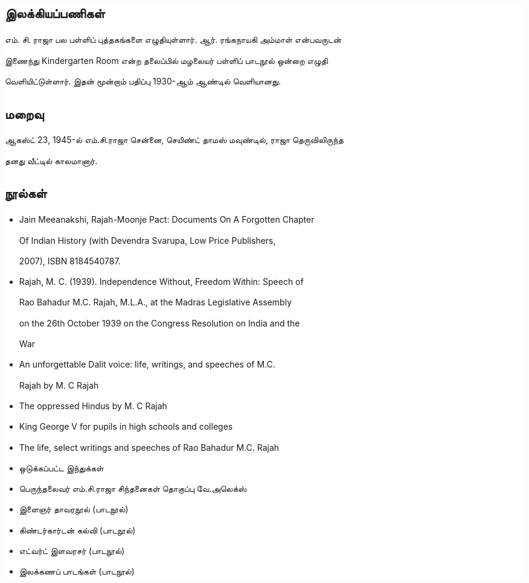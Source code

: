 

## இலக்கியப்பணிகள்



எம். சி. ராஜா பல பள்ளிப் புத்தகங்களை எழுதியுள்ளார். ஆர். ரங்கநாயகி அம்மாள் என்பவருடன்

இணைந்து Kindergarten Room என்ற தலைப்பில் மழலையர் பள்ளிப் பாடநூல் ஒன்றை எழுதி

வெளியிட்டுள்ளார். இதன் மூன்றாம் பதிப்பு 1930-ஆம் ஆண்டில் வெளியானது.



## மறைவு



ஆகஸ்ட் 23, 1945-ல் எம்.சி.ராஜா சென்னை, செயிண்ட் தாமஸ் மவுண்டில், ராஜா தெருவிலிருந்த

தனது வீட்டில் காலமானார்.



## நூல்கள்



-   Jain Meeanakshi, Rajah-Moonje Pact: Documents On A Forgotten Chapter

    Of Indian History (with Devendra Svarupa, Low Price Publishers,

    2007), ISBN 8184540787.

-   Rajah, M. C. (1939). Independence Without, Freedom Within: Speech of

    Rao Bahadur M.C. Rajah, M.L.A., at the Madras Legislative Assembly

    on the 26th October 1939 on the Congress Resolution on India and the

    War

-   An unforgettable Dalit voice: life, writings, and speeches of M.C.

    Rajah by M. C Rajah

-   The oppressed Hindus by M. C Rajah

-   King George V for pupils in high schools and colleges

-   The life, select writings and speeches of Rao Bahadur M.C. Rajah

-   ஒடுக்கப்பட்ட இந்துக்கள்

-   பெருந்தலைவர் எம்.சி.ராஜா சிந்தனைகள் தொகுப்பு வே.அலெக்ஸ்

-   இளைஞர் தாவரநூல் (பாடநூல்)

-   கிண்டர்கார்டன் கல்வி (பாடநூல்)

-   எட்வர்ட் இளவரசர் (பாடநூல்)

-   இலக்கணப் பாடங்கள் (பாடநூல்)

